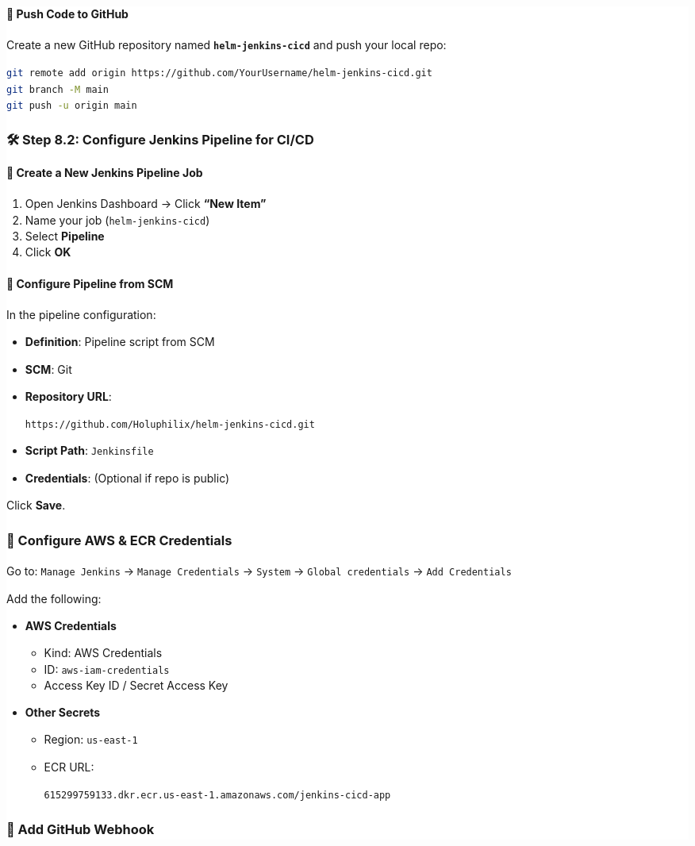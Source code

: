 #### 🔹 Push Code to GitHub

Create a new GitHub repository named **`helm-jenkins-cicd`** and push your local repo:

```bash
git remote add origin https://github.com/YourUsername/helm-jenkins-cicd.git
git branch -M main
git push -u origin main
```

### 🛠️ Step 8.2: Configure Jenkins Pipeline for CI/CD

#### 🔹 Create a New Jenkins Pipeline Job

1. Open Jenkins Dashboard → Click **“New Item”**
2. Name your job (`helm-jenkins-cicd`)
3. Select **Pipeline**
4. Click **OK**

#### 🔹 Configure Pipeline from SCM

In the pipeline configuration:

* **Definition**: Pipeline script from SCM
* **SCM**: Git
* **Repository URL**:

  ```
  https://github.com/Holuphilix/helm-jenkins-cicd.git
  ```
* **Script Path**: `Jenkinsfile`
* **Credentials**: (Optional if repo is public)

Click **Save**.

### 🔹 Configure AWS & ECR Credentials

Go to:
`Manage Jenkins` → `Manage Credentials` → `System` → `Global credentials` → `Add Credentials`

Add the following:

* **AWS Credentials**

  * Kind: AWS Credentials
  * ID: `aws-iam-credentials`
  * Access Key ID / Secret Access Key

* **Other Secrets**

  * Region: `us-east-1`
  * ECR URL:

    ```
    615299759133.dkr.ecr.us-east-1.amazonaws.com/jenkins-cicd-app
    ```

### 🔹 Add GitHub Webhook
